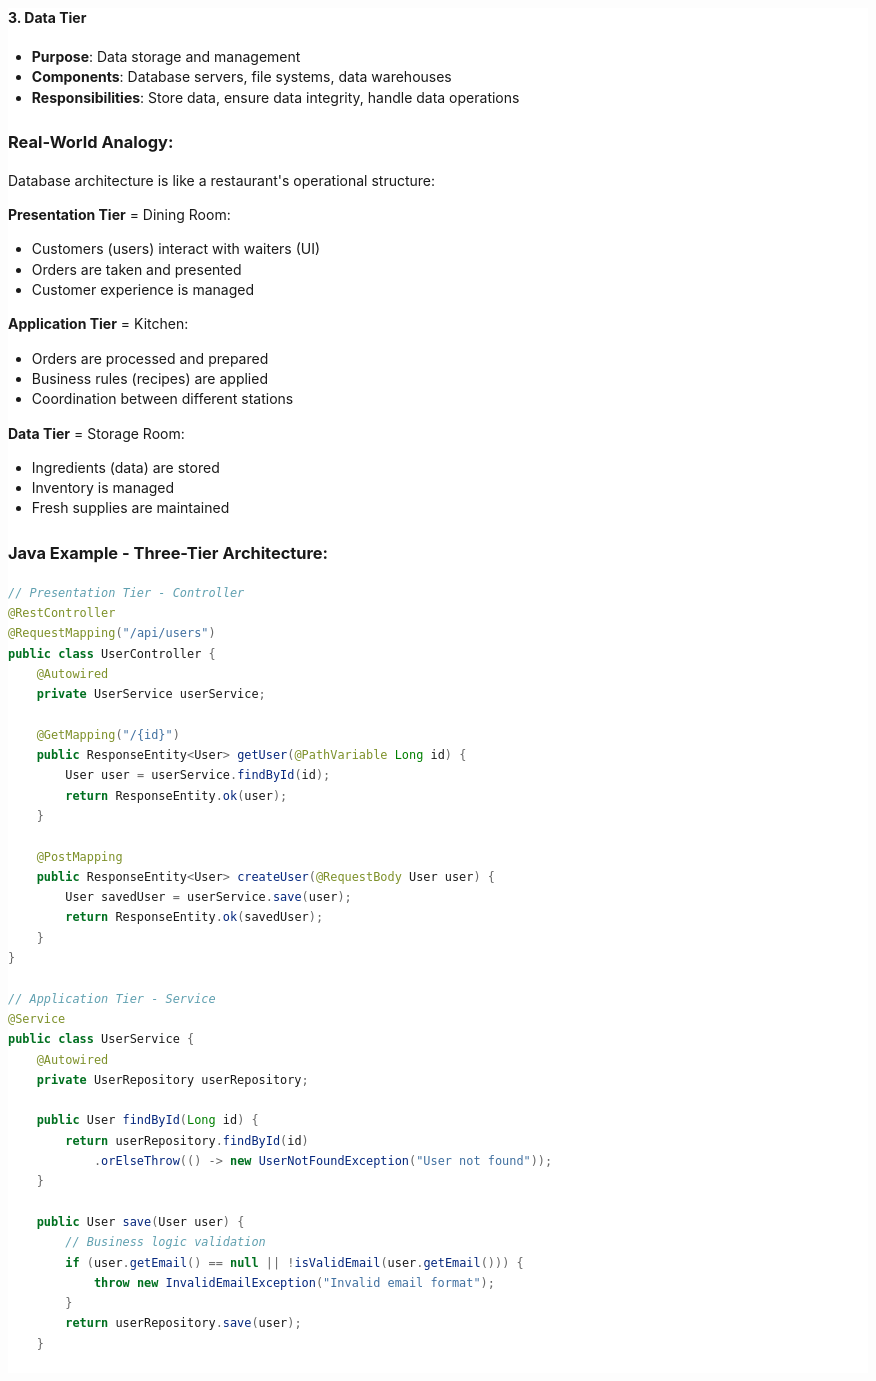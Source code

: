 #### 3. Data Tier
- **Purpose**: Data storage and management
- **Components**: Database servers, file systems, data warehouses
- **Responsibilities**: Store data, ensure data integrity, handle data operations

### Real-World Analogy:
Database architecture is like a restaurant's operational structure:

**Presentation Tier** = Dining Room:
- Customers (users) interact with waiters (UI)
- Orders are taken and presented
- Customer experience is managed

**Application Tier** = Kitchen:
- Orders are processed and prepared
- Business rules (recipes) are applied
- Coordination between different stations

**Data Tier** = Storage Room:
- Ingredients (data) are stored
- Inventory is managed
- Fresh supplies are maintained

### Java Example - Three-Tier Architecture:
```java
// Presentation Tier - Controller
@RestController
@RequestMapping("/api/users")
public class UserController {
    @Autowired
    private UserService userService;
    
    @GetMapping("/{id}")
    public ResponseEntity<User> getUser(@PathVariable Long id) {
        User user = userService.findById(id);
        return ResponseEntity.ok(user);
    }
    
    @PostMapping
    public ResponseEntity<User> createUser(@RequestBody User user) {
        User savedUser = userService.save(user);
        return ResponseEntity.ok(savedUser);
    }
}

// Application Tier - Service
@Service
public class UserService {
    @Autowired
    private UserRepository userRepository;
    
    public User findById(Long id) {
        return userRepository.findById(id)
            .orElseThrow(() -> new UserNotFoundException("User not found"));
    }
    
    public User save(User user) {
        // Business logic validation
        if (user.getEmail() == null || !isValidEmail(user.getEmail())) {
            throw new InvalidEmailException("Invalid email format");
        }
        return userRepository.save(user);
    }
    
```